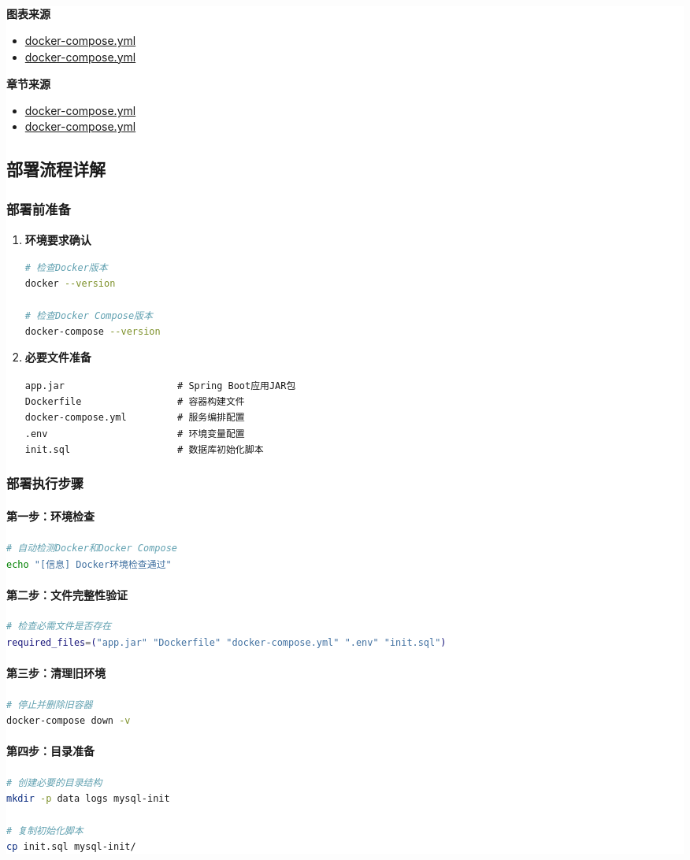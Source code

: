 **图表来源**
- [docker-compose.yml](file://docker-compose.yml#L20-L25)
- [docker-compose.yml](file://docker-compose.yml#L55-L62)

**章节来源**
- [docker-compose.yml](file://docker-compose.yml#L20-L25)
- [docker-compose.yml](file://docker-compose.yml#L55-L62)

## 部署流程详解

### 部署前准备

1. **环境要求确认**
   ```bash
   # 检查Docker版本
   docker --version
   
   # 检查Docker Compose版本
   docker-compose --version
   ```

2. **必要文件准备**
   ```
   app.jar                    # Spring Boot应用JAR包
   Dockerfile                 # 容器构建文件
   docker-compose.yml         # 服务编排配置
   .env                       # 环境变量配置
   init.sql                   # 数据库初始化脚本
   ```

### 部署执行步骤

#### 第一步：环境检查
```bash
# 自动检测Docker和Docker Compose
echo "[信息] Docker环境检查通过"
```

#### 第二步：文件完整性验证
```bash
# 检查必需文件是否存在
required_files=("app.jar" "Dockerfile" "docker-compose.yml" ".env" "init.sql")
```

#### 第三步：清理旧环境
```bash
# 停止并删除旧容器
docker-compose down -v
```

#### 第四步：目录准备
```bash
# 创建必要的目录结构
mkdir -p data logs mysql-init

# 复制初始化脚本
cp init.sql mysql-init/
```

